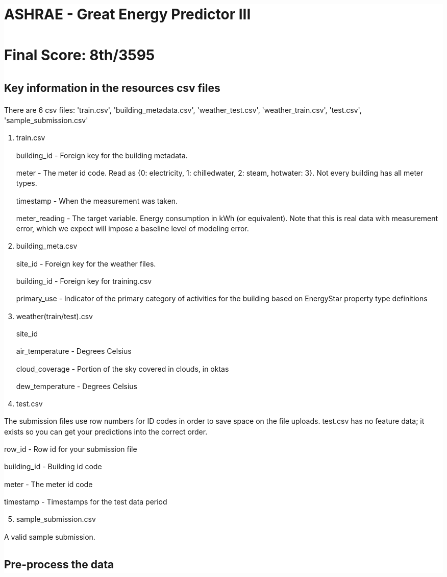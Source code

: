 # ASHRAE - Great Energy Predictor III 
# Final Score: 8th/3595

## Key information in the resources csv files

There are 6 csv files: 'train.csv', 'building_metadata.csv', 'weather_test.csv', 'weather_train.csv', 'test.csv', 'sample_submission.csv'

1. train.csv

    building_id - Foreign key for the building metadata.

    meter - The meter id code. Read as {0: electricity, 1: chilledwater, 2: steam, hotwater: 3}. Not every building has all meter types.

    timestamp - When the measurement was taken.

    meter_reading - The target variable. Energy consumption in kWh (or equivalent). Note that this is real data with measurement error, which we expect will impose a baseline level of modeling error. 

2. building_meta.csv

    site_id - Foreign key for the weather files.

    building_id - Foreign key for training.csv

    primary_use - Indicator of the primary category of activities for the building based on EnergyStar property type definitions

3. weather(train/test).csv 

    site_id

    air_temperature - Degrees Celsius

    cloud_coverage - Portion of the sky covered in clouds, in oktas

    dew_temperature - Degrees Celsius

4. test.csv

The submission files use row numbers for ID codes in order to save space on the file uploads. test.csv has no feature data; it exists so you can get your predictions into the correct order.

row_id - Row id for your submission file

building_id - Building id code

meter - The meter id code

timestamp - Timestamps for the test data period

5. sample_submission.csv

A valid sample submission.

## Pre-process the data
